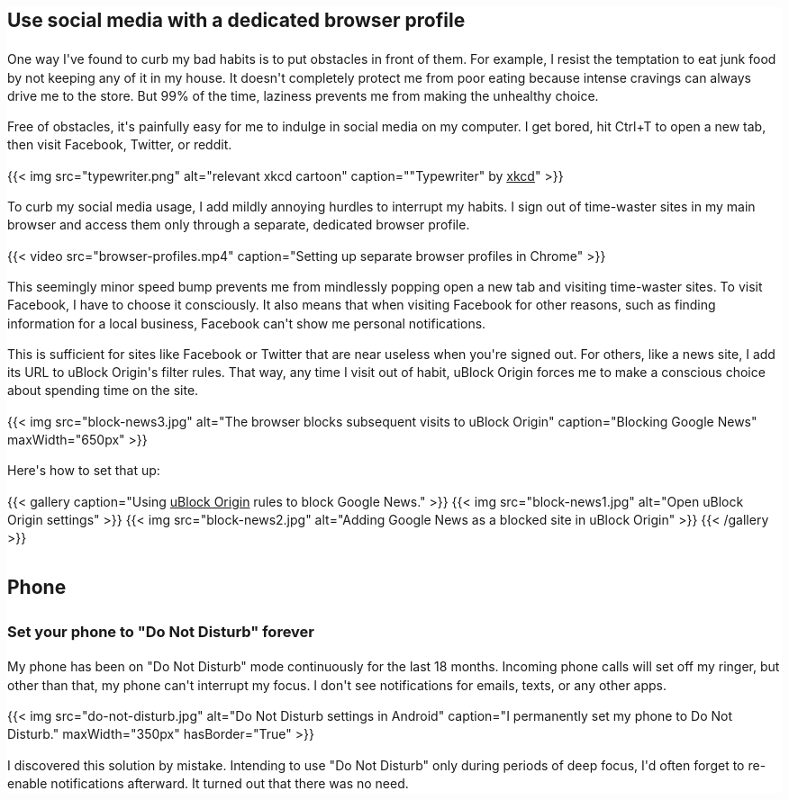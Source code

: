 ## Use social media with a dedicated browser profile

One way I've found to curb my bad habits is to put obstacles in front of them. For example, I resist the temptation to eat junk food by not keeping any of it in my house. It doesn't completely protect me from poor eating because intense cravings can always drive me to the store. But 99% of the time, laziness prevents me from making the unhealthy choice.

Free of obstacles, it's painfully easy for me to indulge in social media on my computer. I get bored, hit Ctrl+T to open a new tab, then visit Facebook, Twitter, or reddit.

{{< img src="typewriter.png" alt="relevant xkcd cartoon" caption="\"Typewriter\" by [xkcd](https://xkcd.com/477/)" >}}

To curb my social media usage, I add mildly annoying hurdles to interrupt my habits. I sign out of time-waster sites in my main browser and access them only through a separate, dedicated browser profile.

{{< video src="browser-profiles.mp4" caption="Setting up separate browser profiles in Chrome" >}}

This seemingly minor speed bump prevents me from mindlessly popping open a new tab and visiting time-waster sites. To visit Facebook, I have to choose it consciously. It also means that when visiting Facebook for other reasons, such as finding information for a local business, Facebook can't show me personal notifications.

This is sufficient for sites like Facebook or Twitter that are near useless when you're signed out. For others, like a news site, I add its URL to uBlock Origin's filter rules. That way, any time I visit out of habit, uBlock Origin forces me to make a conscious choice about spending time on the site.

{{< img src="block-news3.jpg" alt="The browser blocks subsequent visits to uBlock Origin" caption="Blocking Google News" maxWidth="650px" >}}

Here's how to set that up:

{{< gallery caption="Using [uBlock Origin](https://github.com/gorhill/uBlock) rules to block Google News." >}}
  {{< img src="block-news1.jpg" alt="Open uBlock Origin settings" >}}
  {{< img src="block-news2.jpg" alt="Adding Google News as a blocked site in uBlock Origin" >}}
{{< /gallery >}}

## Phone

### Set your phone to "Do Not Disturb" forever

My phone has been on "Do Not Disturb" mode continuously for the last 18 months. Incoming phone calls will set off my ringer, but other than that, my phone can't interrupt my focus. I don't see notifications for emails, texts, or any other apps.

{{< img src="do-not-disturb.jpg" alt="Do Not Disturb settings in Android" caption="I permanently set my phone to Do Not Disturb." maxWidth="350px" hasBorder="True" >}}

I discovered this solution by mistake. Intending to use "Do Not Disturb" only during periods of deep focus, I'd often forget to re-enable notifications afterward. It turned out that there was no need.
